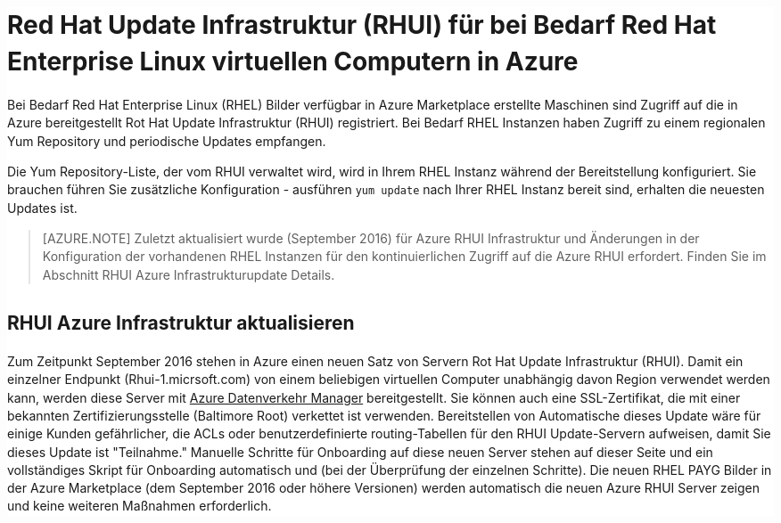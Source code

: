 <properties
   pageTitle="Red Hat Update Infrastruktur (RHUI) | Microsoft Azure"
   description="Weitere Informationen Sie zu rot Hat Update Infrastruktur (RHUI) für bei Bedarf Red Hat Enterprise Linux Instanzen in Microsoft Azure"
   services="virtual-machines-linux"
   documentationCenter=""
   authors="BorisB2015"
   manager="timlt"
   editor=""/>

<tags
   ms.service="virtual-machines-linux"
   ms.devlang="na"
   ms.topic="article"
   ms.tgt_pltfrm="vm-linux"
   ms.workload="infrastructure-services"
   ms.date="10/14/2016"
   ms.author="borisb"/>

# <a name="red-hat-update-infrastructure-rhui-for-on-demand-red-hat-enterprise-linux-vms-in-azure"></a>Red Hat Update Infrastruktur (RHUI) für bei Bedarf Red Hat Enterprise Linux virtuellen Computern in Azure

Bei Bedarf Red Hat Enterprise Linux (RHEL) Bilder verfügbar in Azure Marketplace erstellte Maschinen sind Zugriff auf die in Azure bereitgestellt Rot Hat Update Infrastruktur (RHUI) registriert.  Bei Bedarf RHEL Instanzen haben Zugriff zu einem regionalen Yum Repository und periodische Updates empfangen.

Die Yum Repository-Liste, der vom RHUI verwaltet wird, wird in Ihrem RHEL Instanz während der Bereitstellung konfiguriert. Sie brauchen führen Sie zusätzliche Konfiguration - ausführen `yum update` nach Ihrer RHEL Instanz bereit sind, erhalten die neuesten Updates ist.

> [AZURE.NOTE] Zuletzt aktualisiert wurde (September 2016) für Azure RHUI Infrastruktur und Änderungen in der Konfiguration der vorhandenen RHEL Instanzen für den kontinuierlichen Zugriff auf die Azure RHUI erfordert. Finden Sie im Abschnitt RHUI Azure Infrastrukturupdate Details.


## <a name="rhui-azure-infrastructure-update"></a>RHUI Azure Infrastruktur aktualisieren
Zum Zeitpunkt September 2016 stehen in Azure einen neuen Satz von Servern Rot Hat Update Infrastruktur (RHUI). Damit ein einzelner Endpunkt (Rhui-1.micrsoft.com) von einem beliebigen virtuellen Computer unabhängig davon Region verwendet werden kann, werden diese Server mit [Azure Datenverkehr Manager]( https://azure.microsoft.com/services/traffic-manager/) bereitgestellt. Sie können auch eine SSL-Zertifikat, die mit einer bekannten Zertifizierungsstelle (Baltimore Root) verkettet ist verwenden. Bereitstellen von Automatische dieses Update wäre für einige Kunden gefährlicher, die ACLs oder benutzerdefinierte routing-Tabellen für den RHUI Update-Servern aufweisen, damit Sie dieses Update ist "Teilnahme." Manuelle Schritte für Onboarding auf diese neuen Server stehen auf dieser Seite und ein vollständiges Skript für Onboarding automatisch und (bei der Überprüfung der einzelnen Schritte). Die neuen RHEL PAYG Bilder in der Azure Marketplace (dem September 2016 oder höhere Versionen) werden automatisch die neuen Azure RHUI Server zeigen und keine weiteren Maßnahmen erforderlich.
